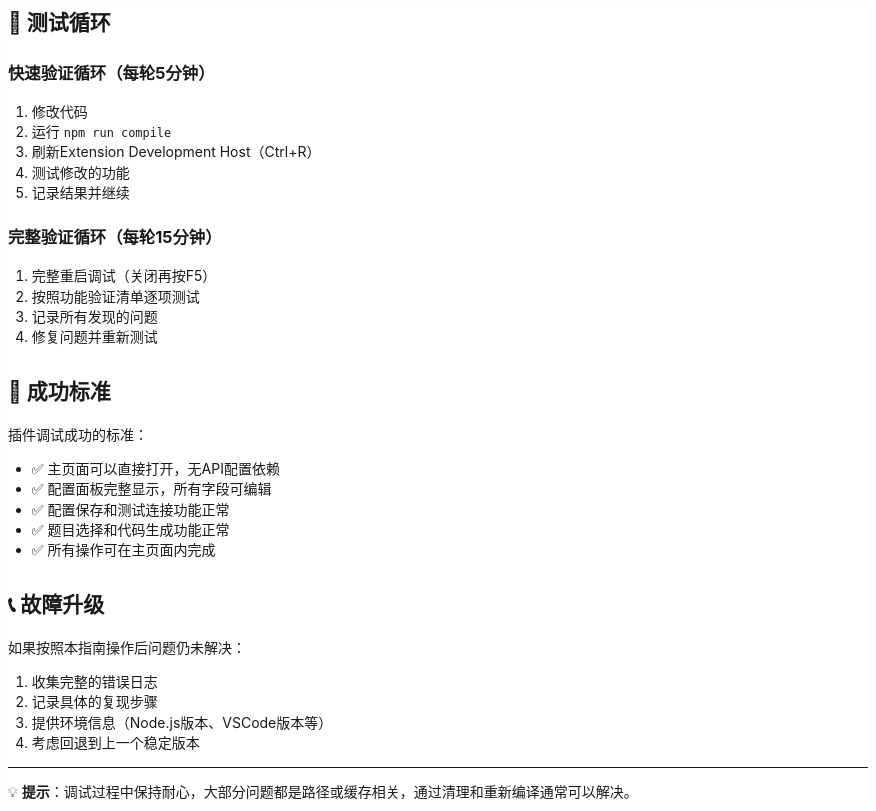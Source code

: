 ## 🔄 测试循环

### 快速验证循环（每轮5分钟）
1. 修改代码
2. 运行 `npm run compile`
3. 刷新Extension Development Host（Ctrl+R）
4. 测试修改的功能
5. 记录结果并继续

### 完整验证循环（每轮15分钟）
1. 完整重启调试（关闭再按F5）
2. 按照功能验证清单逐项测试
3. 记录所有发现的问题
4. 修复问题并重新测试

## 🎯 成功标准

插件调试成功的标准：
- ✅ 主页面可以直接打开，无API配置依赖
- ✅ 配置面板完整显示，所有字段可编辑
- ✅ 配置保存和测试连接功能正常
- ✅ 题目选择和代码生成功能正常
- ✅ 所有操作可在主页面内完成

## 📞 故障升级

如果按照本指南操作后问题仍未解决：
1. 收集完整的错误日志
2. 记录具体的复现步骤
3. 提供环境信息（Node.js版本、VSCode版本等）
4. 考虑回退到上一个稳定版本

---

💡 **提示**：调试过程中保持耐心，大部分问题都是路径或缓存相关，通过清理和重新编译通常可以解决。